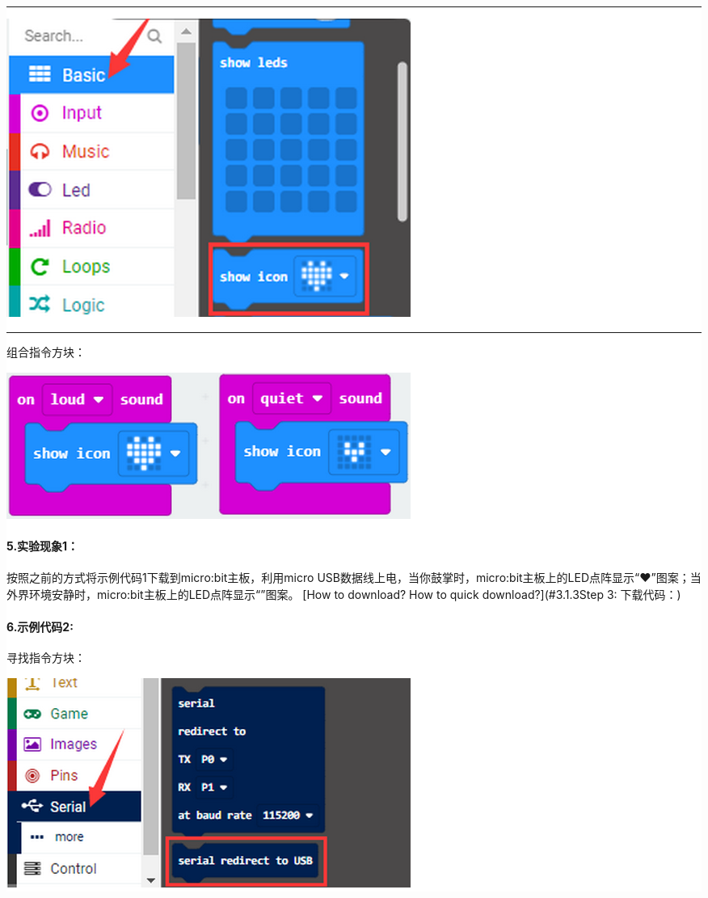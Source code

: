 ------

![img](./media/k117.png)

------

组合指令方块：

![img](./media/k118.png)

#### 5.实验现象1：
按照之前的方式将示例代码1下载到micro:bit主板，利用micro USB数据线上电，当你鼓掌时，micro:bit主板上的LED点阵显示“❤”图案；当外界环境安静时，micro:bit主板上的LED点阵显示“”图案。   [How to download?  How to quick download?](#3.1.3Step 3: 下载代码：) 

#### 6.示例代码2:

寻找指令方块：

![img](./media/k119.png)
